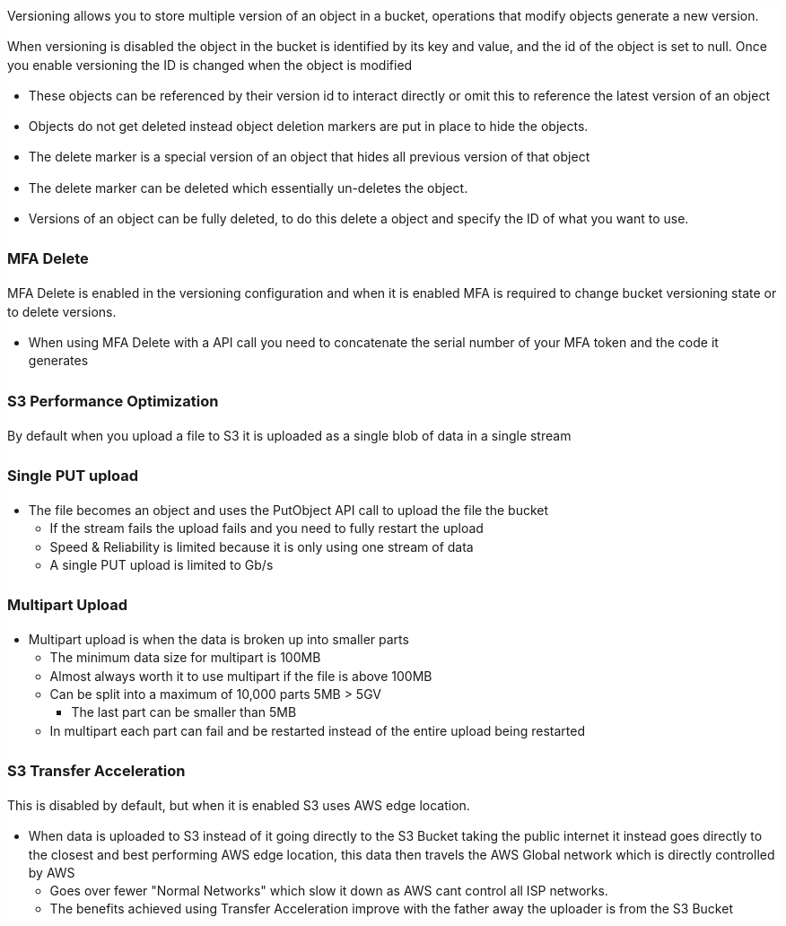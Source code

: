 Versioning allows you to store multiple version of an object in a bucket, operations that modify objects generate a new version.

When versioning is disabled the object in the bucket is identified by its key and value, and the id of the object is set to null. Once you enable versioning the ID is changed when the object is modified

- These objects can be referenced by their version id to interact directly or omit this to reference the latest version of an object

- Objects do not get deleted  instead object deletion markers are put in place to  hide the objects.

- The delete marker is a special version of an object that hides all previous version of that object
- The delete marker can be deleted which essentially un-deletes the object.
- Versions of an object can be fully deleted, to do this delete a object and specify the ID of what you want to use.

### MFA Delete

MFA Delete is enabled in the versioning configuration and when it is enabled MFA is required to change bucket versioning state or to delete versions.

- When using MFA Delete with a API call you need to concatenate  the serial number of your MFA  token and the code it generates

### S3 Performance Optimization

By default when you upload a file to S3 it is uploaded as a single blob of data in a single stream

### Single PUT upload

- The file becomes an object and uses the PutObject API call to upload the file the bucket
  - If the stream fails the upload fails and you need to fully restart the upload
  - Speed & Reliability is limited because it is only using one stream of data
  - A single PUT upload is limited to Gb/s

### Multipart Upload

- Multipart upload is when the data is broken up into smaller parts
  - The minimum data size for multipart is 100MB
  - Almost always worth it to use multipart if the file is above 100MB
  - Can be split into a maximum of 10,000 parts 5MB > 5GV
    - The last part can be smaller than 5MB
  - In multipart each part can fail and be restarted instead of the entire upload being restarted

### S3 Transfer Acceleration

This is disabled by default, but when it is enabled S3 uses AWS edge location.

- When data is uploaded to S3 instead of it going directly to the S3 Bucket taking the public internet it instead goes directly to the closest and best performing AWS edge location, this data then travels the AWS Global network which is directly controlled by AWS
  - Goes over fewer "Normal Networks" which slow it down as AWS cant control all ISP networks.
  - The benefits achieved using Transfer Acceleration improve with the father away the uploader is from the S3 Bucket
